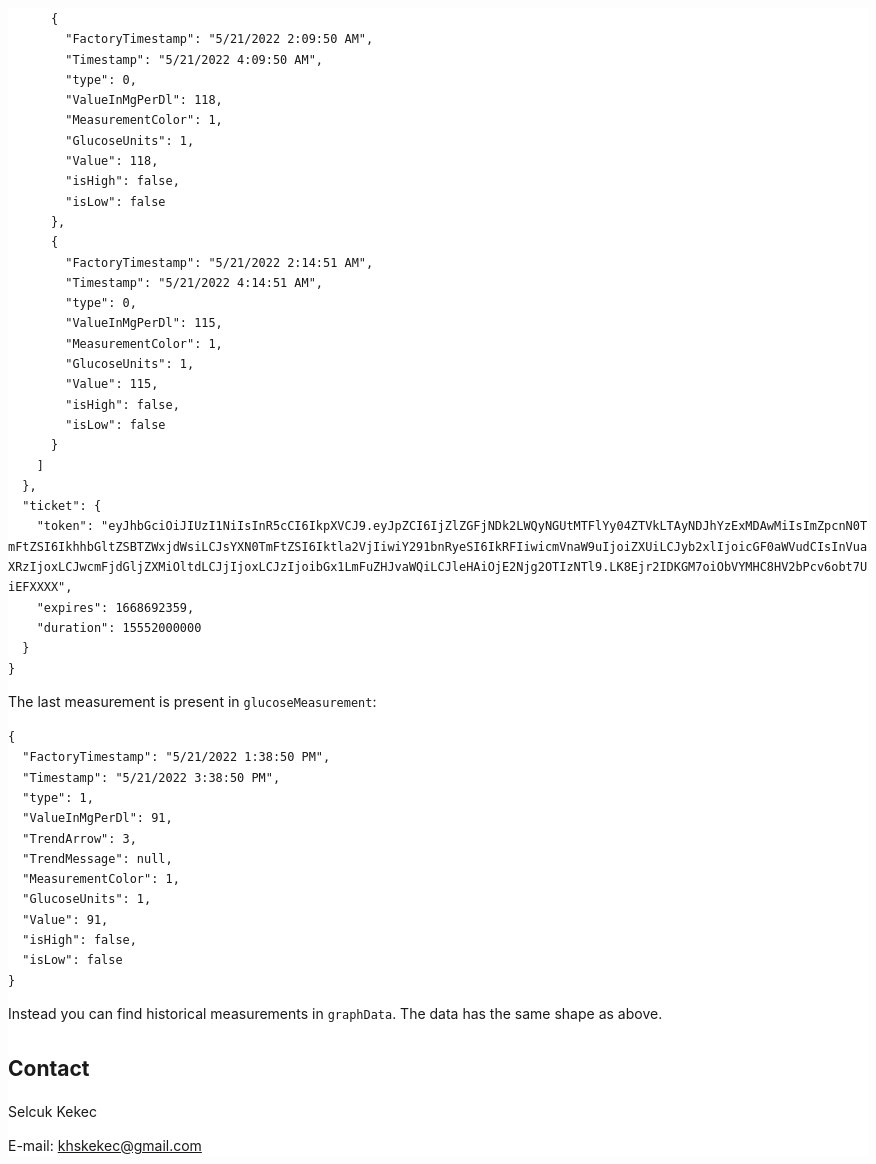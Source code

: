 ```
      {
        "FactoryTimestamp": "5/21/2022 2:09:50 AM",
        "Timestamp": "5/21/2022 4:09:50 AM",
        "type": 0,
        "ValueInMgPerDl": 118,
        "MeasurementColor": 1,
        "GlucoseUnits": 1,
        "Value": 118,
        "isHigh": false,
        "isLow": false
      },
      {
        "FactoryTimestamp": "5/21/2022 2:14:51 AM",
        "Timestamp": "5/21/2022 4:14:51 AM",
        "type": 0,
        "ValueInMgPerDl": 115,
        "MeasurementColor": 1,
        "GlucoseUnits": 1,
        "Value": 115,
        "isHigh": false,
        "isLow": false
      }
    ]
  },
  "ticket": {
    "token": "eyJhbGciOiJIUzI1NiIsInR5cCI6IkpXVCJ9.eyJpZCI6IjZlZGFjNDk2LWQyNGUtMTFlYy04ZTVkLTAyNDJhYzExMDAwMiIsImZpcnN0TmFtZSI6IkhhbGltZSBTZWxjdWsiLCJsYXN0TmFtZSI6Iktla2VjIiwiY291bnRyeSI6IkRFIiwicmVnaW9uIjoiZXUiLCJyb2xlIjoicGF0aWVudCIsInVuaXRzIjoxLCJwcmFjdGljZXMiOltdLCJjIjoxLCJzIjoibGx1LmFuZHJvaWQiLCJleHAiOjE2Njg2OTIzNTl9.LK8Ejr2IDKGM7oiObVYMHC8HV2bPcv6obt7UiEFXXXX",
    "expires": 1668692359,
    "duration": 15552000000
  }
}
```

The last measurement is present in `glucoseMeasurement`:

```
{
  "FactoryTimestamp": "5/21/2022 1:38:50 PM",
  "Timestamp": "5/21/2022 3:38:50 PM",
  "type": 1,
  "ValueInMgPerDl": 91,
  "TrendArrow": 3,
  "TrendMessage": null,
  "MeasurementColor": 1,
  "GlucoseUnits": 1,
  "Value": 91,
  "isHigh": false,
  "isLow": false
}
```

Instead you can find historical measurements in `graphData`. The data has the same shape as above.

## Contact

Selcuk Kekec

E-mail: [khskekec@gmail.com](khskekec@gmail.com)
